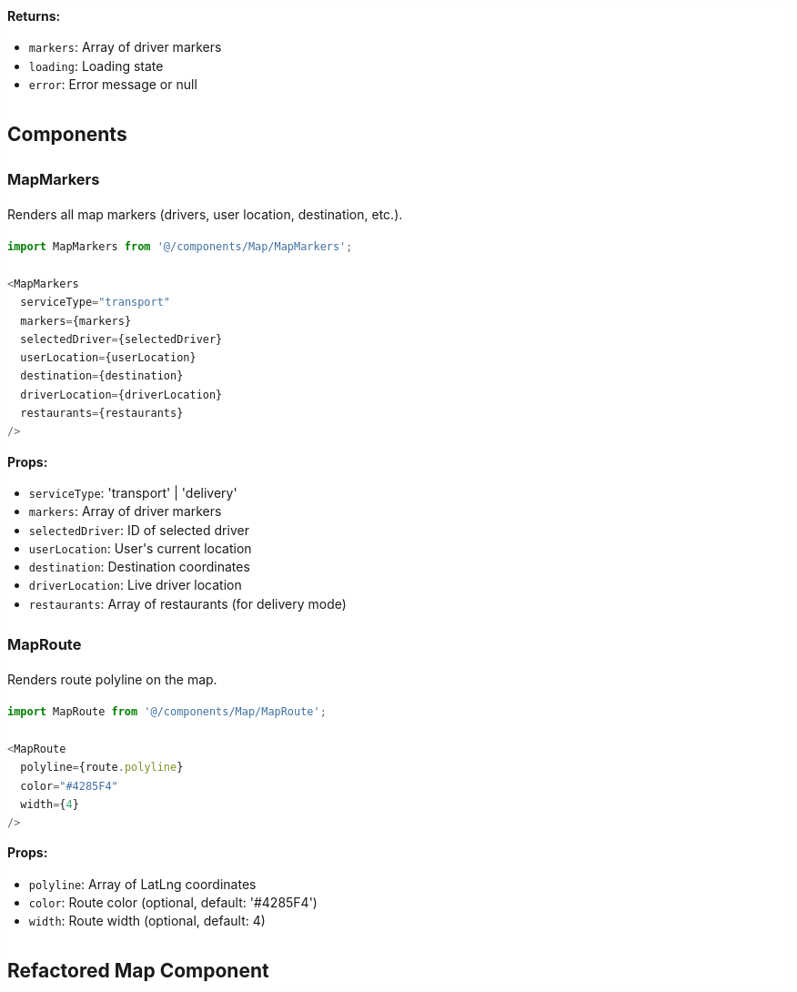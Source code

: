 **Returns:**
- `markers`: Array of driver markers
- `loading`: Loading state
- `error`: Error message or null

## Components

### MapMarkers

Renders all map markers (drivers, user location, destination, etc.).

```typescript
import MapMarkers from '@/components/Map/MapMarkers';

<MapMarkers
  serviceType="transport"
  markers={markers}
  selectedDriver={selectedDriver}
  userLocation={userLocation}
  destination={destination}
  driverLocation={driverLocation}
  restaurants={restaurants}
/>
```

**Props:**
- `serviceType`: 'transport' | 'delivery'
- `markers`: Array of driver markers
- `selectedDriver`: ID of selected driver
- `userLocation`: User's current location
- `destination`: Destination coordinates
- `driverLocation`: Live driver location
- `restaurants`: Array of restaurants (for delivery mode)

### MapRoute

Renders route polyline on the map.

```typescript
import MapRoute from '@/components/Map/MapRoute';

<MapRoute
  polyline={route.polyline}
  color="#4285F4"
  width={4}
/>
```

**Props:**
- `polyline`: Array of LatLng coordinates
- `color`: Route color (optional, default: '#4285F4')
- `width`: Route width (optional, default: 4)

## Refactored Map Component
